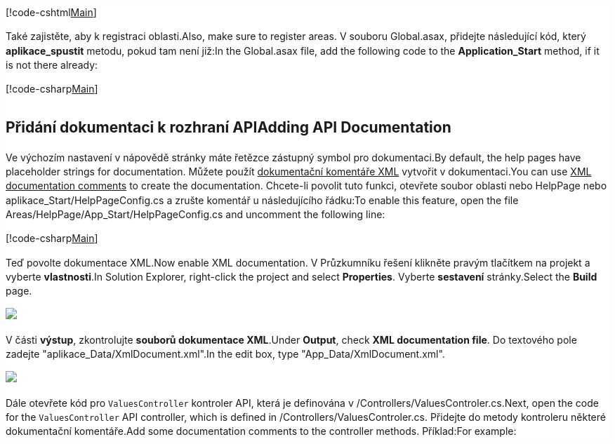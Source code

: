 [!code-cshtml[Main](creating-api-help-pages/samples/sample1.cshtml)]

<span data-ttu-id="8d055-140">Také zajistěte, aby k registraci oblasti.</span><span class="sxs-lookup"><span data-stu-id="8d055-140">Also, make sure to register areas.</span></span> <span data-ttu-id="8d055-141">V souboru Global.asax, přidejte následující kód, který **aplikace\_spustit** metodu, pokud tam není již:</span><span class="sxs-lookup"><span data-stu-id="8d055-141">In the Global.asax file, add the following code to the **Application\_Start** method, if it is not there already:</span></span>

[!code-csharp[Main](creating-api-help-pages/samples/sample2.cs?highlight=4)]

## <a name="adding-api-documentation"></a><span data-ttu-id="8d055-142">Přidání dokumentaci k rozhraní API</span><span class="sxs-lookup"><span data-stu-id="8d055-142">Adding API Documentation</span></span>

<span data-ttu-id="8d055-143">Ve výchozím nastavení v nápovědě stránky máte řetězce zástupný symbol pro dokumentaci.</span><span class="sxs-lookup"><span data-stu-id="8d055-143">By default, the help pages have placeholder strings for documentation.</span></span> <span data-ttu-id="8d055-144">Můžete použít [dokumentační komentáře XML](https://msdn.microsoft.com/en-us/library/b2s063f7.aspx) vytvořit v dokumentaci.</span><span class="sxs-lookup"><span data-stu-id="8d055-144">You can use [XML documentation comments](https://msdn.microsoft.com/en-us/library/b2s063f7.aspx) to create the documentation.</span></span> <span data-ttu-id="8d055-145">Chcete-li povolit tuto funkci, otevřete soubor oblasti nebo HelpPage nebo aplikace\_Start/HelpPageConfig.cs a zrušte komentář u následujícího řádku:</span><span class="sxs-lookup"><span data-stu-id="8d055-145">To enable this feature, open the file Areas/HelpPage/App\_Start/HelpPageConfig.cs and uncomment the following line:</span></span>

[!code-csharp[Main](creating-api-help-pages/samples/sample3.cs)]

<span data-ttu-id="8d055-146">Teď povolte dokumentace XML.</span><span class="sxs-lookup"><span data-stu-id="8d055-146">Now enable XML documentation.</span></span> <span data-ttu-id="8d055-147">V Průzkumníku řešení klikněte pravým tlačítkem na projekt a vyberte **vlastnosti**.</span><span class="sxs-lookup"><span data-stu-id="8d055-147">In Solution Explorer, right-click the project and select **Properties**.</span></span> <span data-ttu-id="8d055-148">Vyberte **sestavení** stránky.</span><span class="sxs-lookup"><span data-stu-id="8d055-148">Select the **Build** page.</span></span>

![](creating-api-help-pages/_static/image6.png)

<span data-ttu-id="8d055-149">V části **výstup**, zkontrolujte **souborů dokumentace XML**.</span><span class="sxs-lookup"><span data-stu-id="8d055-149">Under **Output**, check **XML documentation file**.</span></span> <span data-ttu-id="8d055-150">Do textového pole zadejte "aplikace\_Data/XmlDocument.xml".</span><span class="sxs-lookup"><span data-stu-id="8d055-150">In the edit box, type "App\_Data/XmlDocument.xml".</span></span>

![](creating-api-help-pages/_static/image7.png)

<span data-ttu-id="8d055-151">Dále otevřete kód pro `ValuesController` kontroler API, která je definována v /Controllers/ValuesControler.cs.</span><span class="sxs-lookup"><span data-stu-id="8d055-151">Next, open the code for the `ValuesController` API controller, which is defined in /Controllers/ValuesControler.cs.</span></span> <span data-ttu-id="8d055-152">Přidejte do metody kontroleru některé dokumentační komentáře.</span><span class="sxs-lookup"><span data-stu-id="8d055-152">Add some documentation comments to the controller methods.</span></span> <span data-ttu-id="8d055-153">Příklad:</span><span class="sxs-lookup"><span data-stu-id="8d055-153">For example:</span></span>
